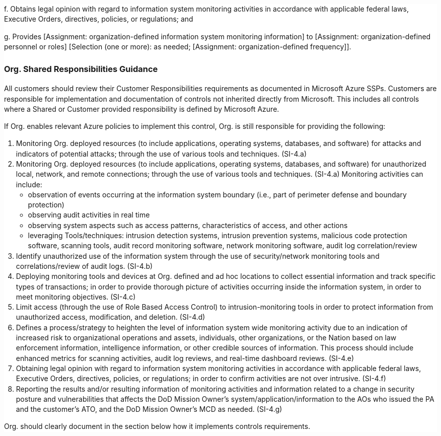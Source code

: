 f. Obtains legal opinion with regard to information system monitoring activities in accordance with applicable federal laws, Executive Orders, directives, policies, or regulations; and

g. Provides [Assignment: organization-defined information system monitoring information] to [Assignment: organization-defined personnel or roles] [Selection (one or more): as needed; [Assignment: organization-defined frequency]].

### Org. Shared Responsibilities Guidance

All customers should review their Customer Responsibilities requirements as documented in Microsoft Azure SSPs. Customers are responsible for implementation and documentation of controls not inherited directly from Microsoft. This includes all controls where a Shared or Customer provided responsibility is defined by Microsoft Azure.

If Org. enables relevant Azure policies to implement this control, Org. is still responsible for providing the following:

1. Monitoring Org. deployed resources (to include applications, operating systems, databases, and software) for attacks and indicators of potential attacks; through the use of various tools and techniques. (SI-4.a)
2. Monitoring Org. deployed resources (to include applications, operating systems, databases, and software) for unauthorized local, network, and remote connections; through the use of various tools and techniques. (SI-4.a)
    Monitoring activities can include:
    - observation of events occurring at the information system boundary (i.e., part of perimeter defense and boundary protection)
    - observing audit activities in real time
    - observing system aspects such as access patterns, characteristics of access, and other actions
    - leveraging Tools/techniques: intrusion detection systems, intrusion prevention systems, malicious code protection software, scanning tools, audit record monitoring software, network monitoring software, audit log correlation/review
3. Identify unauthorized use of the information system through the use of security/network monitoring tools and correlations/review of audit logs. (SI-4.b)
4. Deploying monitoring tools and devices at Org. defined and ad hoc locations to collect essential information and track specific types of transactions; in order to provide thorough picture of activities occurring inside the information system, in order to meet monitoring objectives. (SI-4.c)
5. Limit access (through the use of Role Based Access Control) to intrusion-monitoring tools in order to protect information from unauthorized access, modification, and deletion. (SI-4.d)
6. Defines a process/strategy to heighten the level of information system wide monitoring activity due to an indication of increased risk to organizational operations and assets, individuals, other organizations, or the Nation based on law enforcement information, intelligence information, or other credible sources of information. This process should include enhanced metrics for scanning activities, audit log reviews, and real-time dashboard reviews. (SI-4.e)
7. Obtaining legal opinion with regard to information system monitoring activities in accordance with applicable federal laws, Executive Orders, directives, policies, or regulations; in order to confirm activities are not over intrusive. (SI-4.f)
8. Reporting the results and/or resulting information of monitoring activities and information related to a change in security posture and vulnerabilities that affects the DoD Mission Owner’s system/application/information to the AOs who issued the PA and the customer’s ATO, and the DoD Mission Owner’s MCD as needed. (SI-4.g)

Org. should clearly document in the section below how it implements controls requirements.
